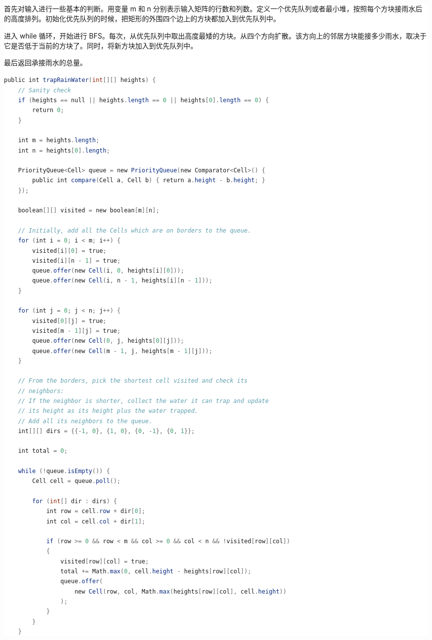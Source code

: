 首先对输入进行一些基本的判断。用变量 m 和 n 分别表示输入矩阵的行数和列数。定义一个优先队列或者最小堆，按照每个方块接雨水后的高度排列。初始化优先队列的时候，把矩形的外围四个边上的方块都加入到优先队列中。

进入 while 循环，开始进行 BFS。每次，从优先队列中取出高度最矮的方块。从四个方向扩散。该方向上的邻居方块能接多少雨水，取决于它是否低于当前的方块了。同时，将新方块加入到优先队列中。

最后返回承接雨水的总量。

```java
public int trapRainWater(int[][] heights) {
    // Sanity check
    if (heights == null || heights.length == 0 || heights[0].length == 0) {
        return 0;
    }
  
    int m = heights.length;
    int n = heights[0].length;
  
    PriorityQueue<Cell> queue = new PriorityQueue(new Comparator<Cell>() {
        public int compare(Cell a, Cell b) { return a.height - b.height; }
    });
  
    boolean[][] visited = new boolean[m][n];
  
    // Initially, add all the Cells which are on borders to the queue.
    for (int i = 0; i < m; i++) {
        visited[i][0] = true;
        visited[i][n - 1] = true;
        queue.offer(new Cell(i, 0, heights[i][0]));
        queue.offer(new Cell(i, n - 1, heights[i][n - 1]));
    }
  
    for (int j = 0; j < n; j++) {
        visited[0][j] = true;
        visited[m - 1][j] = true;
        queue.offer(new Cell(0, j, heights[0][j]));
        queue.offer(new Cell(m - 1, j, heights[m - 1][j]));
    }
  
    // From the borders, pick the shortest cell visited and check its 
    // neighbors:
    // If the neighbor is shorter, collect the water it can trap and update 
    // its height as its height plus the water trapped.
    // Add all its neighbors to the queue.
    int[][] dirs = {{-1, 0}, {1, 0}, {0, -1}, {0, 1}};
  
    int total = 0;

    while (!queue.isEmpty()) {
        Cell cell = queue.poll();

        for (int[] dir : dirs) {
            int row = cell.row + dir[0];
            int col = cell.col + dir[1];

            if (row >= 0 && row < m && col >= 0 && col < n && !visited[row][col])
            {
                visited[row][col] = true;
                total += Math.max(0, cell.height - heights[row][col]);
                queue.offer(
                    new Cell(row, col, Math.max(heights[row][col], cell.height))
                );
            }
        }
    }

```